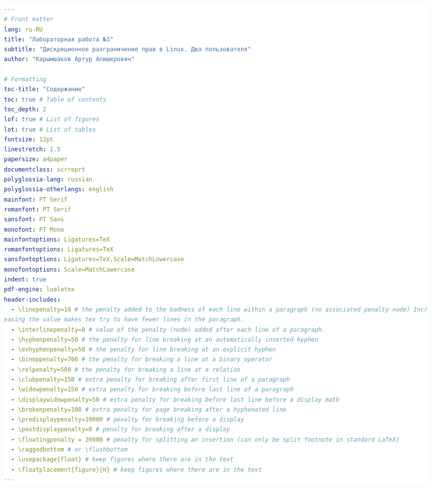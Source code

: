 ```yaml
---
# Front matter
lang: ru-RU
title: "Лабораторная работа №3"
subtitle: "Дискреционное разграничение прав в Linux. Два пользователя"
author: "Карымшаков Артур Алишерович"

# Formatting
toc-title: "Содержание"
toc: true # Table of contents
toc_depth: 2
lof: true # List of figures
lot: true # List of tables
fontsize: 12pt
linestretch: 1.5
papersize: a4paper
documentclass: scrreprt
polyglossia-lang: russian
polyglossia-otherlangs: english
mainfont: PT Serif
romanfont: PT Serif
sansfont: PT Sans
monofont: PT Mono
mainfontoptions: Ligatures=TeX
romanfontoptions: Ligatures=TeX
sansfontoptions: Ligatures=TeX,Scale=MatchLowercase
monofontoptions: Scale=MatchLowercase
indent: true
pdf-engine: lualatex
header-includes:
  - \linepenalty=10 # the penalty added to the badness of each line within a paragraph (no associated penalty node) Increasing the value makes tex try to have fewer lines in the paragraph.
  - \interlinepenalty=0 # value of the penalty (node) added after each line of a paragraph.
  - \hyphenpenalty=50 # the penalty for line breaking at an automatically inserted hyphen
  - \exhyphenpenalty=50 # the penalty for line breaking at an explicit hyphen
  - \binoppenalty=700 # the penalty for breaking a line at a binary operator
  - \relpenalty=500 # the penalty for breaking a line at a relation
  - \clubpenalty=150 # extra penalty for breaking after first line of a paragraph
  - \widowpenalty=150 # extra penalty for breaking before last line of a paragraph
  - \displaywidowpenalty=50 # extra penalty for breaking before last line before a display math
  - \brokenpenalty=100 # extra penalty for page breaking after a hyphenated line
  - \predisplaypenalty=10000 # penalty for breaking before a display
  - \postdisplaypenalty=0 # penalty for breaking after a display
  - \floatingpenalty = 20000 # penalty for splitting an insertion (can only be split footnote in standard LaTeX)
  - \raggedbottom # or \flushbottom
  - \usepackage{float} # keep figures where there are in the text
  - \floatplacement{figure}{H} # keep figures where there are in the text
---
```
